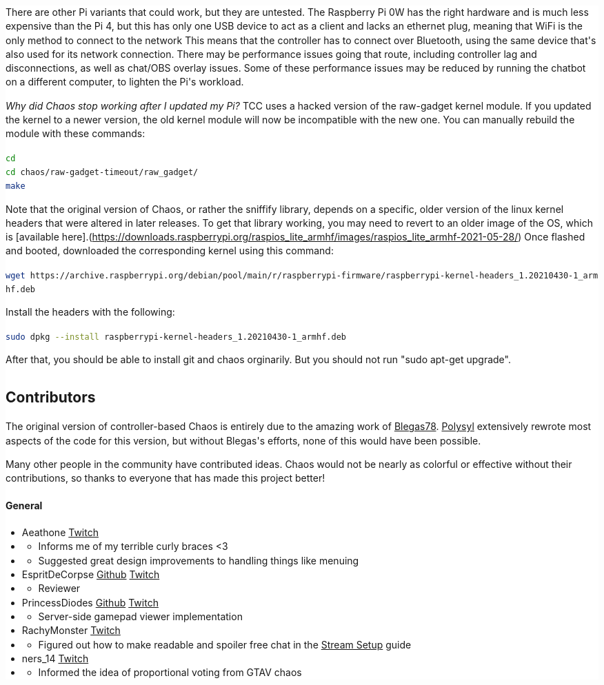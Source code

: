 There are other Pi variants that could work, but they are untested. The Raspberry Pi 0W has the
right hardware and is much less expensive than the Pi 4, but this has only one USB device to act as
a client and lacks an ethernet plug, meaning that WiFi is the only method to connect to the network
This means that the controller has to connect over Bluetooth, using the same device that's also used
for its network connection. There may be performance issues going that route, including controller
lag and disconnections, as well as chat/OBS overlay issues. Some of these performance issues may
be reduced by running the chatbot on a different computer, to lighten the Pi's workload.

*Why did Chaos stop working after I updated my Pi?*
TCC uses a hacked version of the raw-gadget kernel module. If you updated the kernel to a newer
version, the old kernel module will now be incompatible with the new one. You can manually
rebuild the module with these commands:

```bash
cd
cd chaos/raw-gadget-timeout/raw_gadget/
make
```

Note that the original version of Chaos, or rather the sniffify library, depends on a specific,
older version of the linux kernel headers that were altered in later releases. To get that
library working, you may need to revert to an older image of the OS, which is
[available here].(https://downloads.raspberrypi.org/raspios_lite_armhf/images/raspios_lite_armhf-2021-05-28/)
Once flashed and booted, downloaded the corresponding kernel using this command:

```bash
wget https://archive.raspberrypi.org/debian/pool/main/r/raspberrypi-firmware/raspberrypi-kernel-headers_1.20210430-1_armhf.deb 
```

Install the headers with the following:

```bash
sudo dpkg --install raspberrypi-kernel-headers_1.20210430-1_armhf.deb 
```

After that, you should be able to install git and chaos orginarily. But you should not run "sudo apt-get upgrade".


## Contributors
The original version of controller-based Chaos is entirely due to the amazing work of
[Blegas78](https://www.twitch.tv/blegas78). [Polysyl](https://www.twitch.tv/polysyl) extensively rewrote most
aspects of the code for this version, but without Blegas's efforts, none of this would have been possible.

Many other people in the community have contributed ideas. Chaos would not be nearly as colorful or
effective without their contributions, so thanks to everyone that has made this project better!

#### General
 - Aeathone [Twitch](https://www.twitch.tv/aeathone)
 - - Informs me of my terrible curly braces <3
 - - Suggested great design improvements to handling things like menuing
 - EspritDeCorpse [Github](https://github.com/EspritDeCorpse) [Twitch](https://www.twitch.tv/espritdecorpse)
  - - Reviewer
  - PrincessDiodes [Github](https://github.com/ash3rz) [Twitch](https://www.twitch.tv/princessdiodes)
  - - Server-side gamepad viewer implementation
  - RachyMonster [Twitch](https://www.twitch.tv/rachymonster)
  - - Figured out how to make readable and spoiler free chat in the [Stream Setup](docs/streamSetup.md) guide
 - ners_14 [Twitch](https://www.twitch.tv/ners_14)
  - - Informed the idea of proportional voting from GTAV chaos
